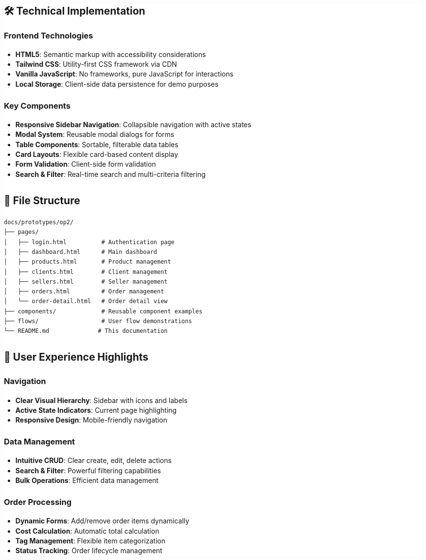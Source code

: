 ## 🛠️ Technical Implementation

### Frontend Technologies
- **HTML5**: Semantic markup with accessibility considerations
- **Tailwind CSS**: Utility-first CSS framework via CDN
- **Vanilla JavaScript**: No frameworks, pure JavaScript for interactions
- **Local Storage**: Client-side data persistence for demo purposes

### Key Components
- **Responsive Sidebar Navigation**: Collapsible navigation with active states
- **Modal System**: Reusable modal dialogs for forms
- **Table Components**: Sortable, filterable data tables
- **Card Layouts**: Flexible card-based content display
- **Form Validation**: Client-side form validation
- **Search & Filter**: Real-time search and multi-criteria filtering

## 📁 File Structure

```
docs/prototypes/op2/
├── pages/
│   ├── login.html          # Authentication page
│   ├── dashboard.html      # Main dashboard
│   ├── products.html       # Product management
│   ├── clients.html        # Client management
│   ├── sellers.html        # Seller management
│   ├── orders.html         # Order management
│   └── order-detail.html   # Order detail view
├── components/             # Reusable component examples
├── flows/                  # User flow demonstrations
└── README.md              # This documentation
```

## 🎯 User Experience Highlights

### Navigation
- **Clear Visual Hierarchy**: Sidebar with icons and labels
- **Active State Indicators**: Current page highlighting
- **Responsive Design**: Mobile-friendly navigation

### Data Management
- **Intuitive CRUD**: Clear create, edit, delete actions
- **Search & Filter**: Powerful filtering capabilities
- **Bulk Operations**: Efficient data management

### Order Processing
- **Dynamic Forms**: Add/remove order items dynamically
- **Cost Calculation**: Automatic total calculation
- **Tag Management**: Flexible item categorization
- **Status Tracking**: Order lifecycle management
